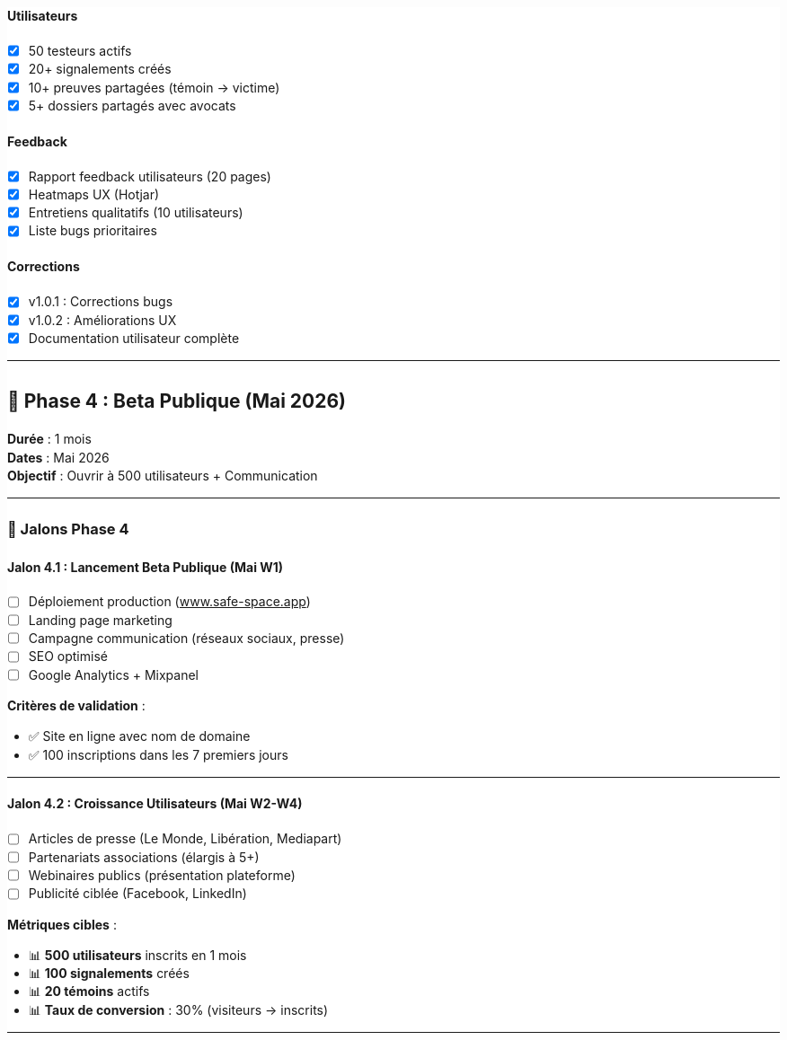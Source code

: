 #### Utilisateurs
- [x] 50 testeurs actifs
- [x] 20+ signalements créés
- [x] 10+ preuves partagées (témoin → victime)
- [x] 5+ dossiers partagés avec avocats

#### Feedback
- [x] Rapport feedback utilisateurs (20 pages)
- [x] Heatmaps UX (Hotjar)
- [x] Entretiens qualitatifs (10 utilisateurs)
- [x] Liste bugs prioritaires

#### Corrections
- [x] v1.0.1 : Corrections bugs
- [x] v1.0.2 : Améliorations UX
- [x] Documentation utilisateur complète

---

## 🚀 Phase 4 : Beta Publique (Mai 2026)

**Durée** : 1 mois  
**Dates** : Mai 2026  
**Objectif** : Ouvrir à 500 utilisateurs + Communication

---

### 🎯 Jalons Phase 4

#### Jalon 4.1 : Lancement Beta Publique (Mai W1)
- [ ] Déploiement production (www.safe-space.app)
- [ ] Landing page marketing
- [ ] Campagne communication (réseaux sociaux, presse)
- [ ] SEO optimisé
- [ ] Google Analytics + Mixpanel

**Critères de validation** :
- ✅ Site en ligne avec nom de domaine
- ✅ 100 inscriptions dans les 7 premiers jours

---

#### Jalon 4.2 : Croissance Utilisateurs (Mai W2-W4)
- [ ] Articles de presse (Le Monde, Libération, Mediapart)
- [ ] Partenariats associations (élargis à 5+)
- [ ] Webinaires publics (présentation plateforme)
- [ ] Publicité ciblée (Facebook, LinkedIn)

**Métriques cibles** :
- 📊 **500 utilisateurs** inscrits en 1 mois
- 📊 **100 signalements** créés
- 📊 **20 témoins** actifs
- 📊 **Taux de conversion** : 30% (visiteurs → inscrits)

---